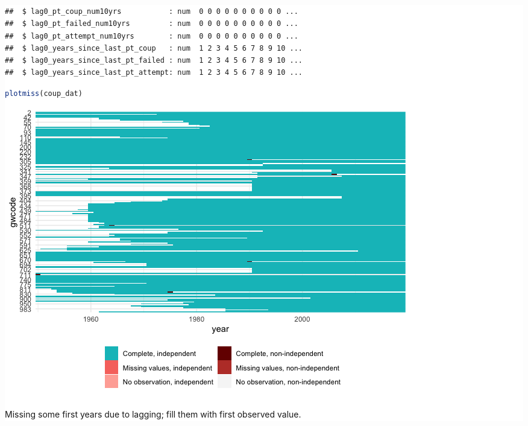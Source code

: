     ##  $ lag0_pt_coup_num10yrs           : num  0 0 0 0 0 0 0 0 0 0 ...
    ##  $ lag0_pt_failed_num10yrs         : num  0 0 0 0 0 0 0 0 0 0 ...
    ##  $ lag0_pt_attempt_num10yrs        : num  0 0 0 0 0 0 0 0 0 0 ...
    ##  $ lag0_years_since_last_pt_coup   : num  1 2 3 4 5 6 7 8 9 10 ...
    ##  $ lag0_years_since_last_pt_failed : num  1 2 3 4 5 6 7 8 9 10 ...
    ##  $ lag0_years_since_last_pt_attempt: num  1 2 3 4 5 6 7 8 9 10 ...

``` r
plotmiss(coup_dat)
```

![](3-combine-data_files/figure-gfm/coup-missplot-1.png)

Missing some first years due to lagging; fill them with first observed
value.
